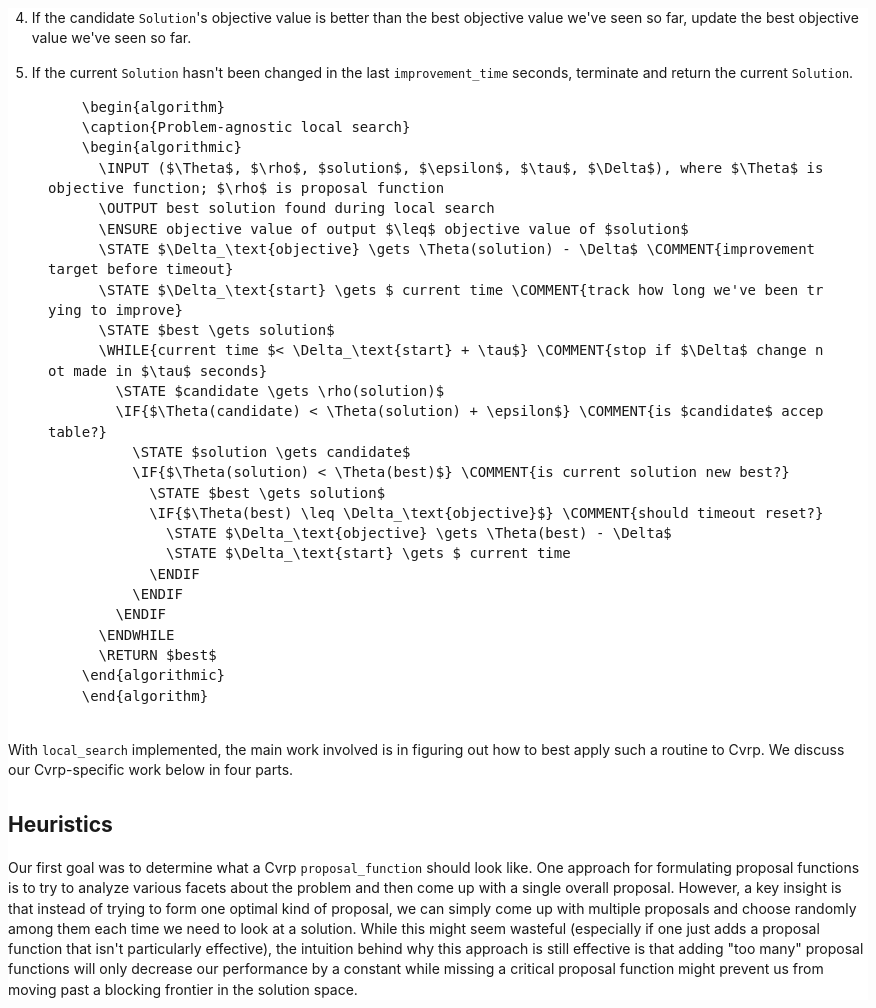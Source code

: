 4. If the candidate `Solution`'s objective value is better than the best objective value we've seen so far, update the best objective value we've seen so far.

5. If the current `Solution` hasn't been changed in the last `improvement_time` seconds, terminate and return the current `Solution`.

<figure>
  <pre id="local-search-algorithm" style="display:hidden;">
    \begin{algorithm}
    \caption{Problem-agnostic local search}
    \begin{algorithmic}
      \INPUT ($\Theta$, $\rho$, $solution$, $\epsilon$, $\tau$, $\Delta$), where $\Theta$ is objective function; $\rho$ is proposal function
      \OUTPUT best solution found during local search
      \ENSURE objective value of output $\leq$ objective value of $solution$
      \STATE $\Delta_\text{objective} \gets \Theta(solution) - \Delta$ \COMMENT{improvement target before timeout}
      \STATE $\Delta_\text{start} \gets $ current time \COMMENT{track how long we've been trying to improve}
      \STATE $best \gets solution$
      \WHILE{current time $< \Delta_\text{start} + \tau$} \COMMENT{stop if $\Delta$ change not made in $\tau$ seconds}
        \STATE $candidate \gets \rho(solution)$
        \IF{$\Theta(candidate) < \Theta(solution) + \epsilon$} \COMMENT{is $candidate$ acceptable?}
          \STATE $solution \gets candidate$
          \IF{$\Theta(solution) < \Theta(best)$} \COMMENT{is current solution new best?}
            \STATE $best \gets solution$
            \IF{$\Theta(best) \leq \Delta_\text{objective}$} \COMMENT{should timeout reset?}
              \STATE $\Delta_\text{objective} \gets \Theta(best) - \Delta$
              \STATE $\Delta_\text{start} \gets $ current time
            \ENDIF
          \ENDIF
        \ENDIF
      \ENDWHILE
      \RETURN $best$
    \end{algorithmic}
    \end{algorithm}
  </pre>
</figure>

With `local_search` implemented, the main work involved is in figuring out how to best apply such a routine to <span class="small-caps">Cvrp</span>. We discuss our <span class="small-caps">Cvrp</span>-specific work below in four parts.

## Heuristics

Our first goal was to determine what a <span class="small-caps">Cvrp</span> `proposal_function` should look like. One approach for formulating proposal functions is to try to analyze various facets about the problem and then come up with a single overall proposal. However, a key insight is that instead of trying to form one optimal kind of proposal, we can simply come up with multiple proposals and choose randomly among them each time we need to look at a solution.  While this might seem wasteful (especially if one just adds a proposal function that isn't particularly effective), the intuition behind why this approach is still effective is that adding "too many" proposal functions will only decrease our performance by a constant while missing a critical proposal function might prevent us from moving past a blocking frontier in the solution space.
